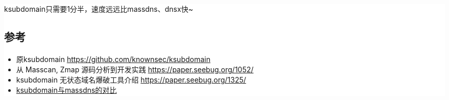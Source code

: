 ksubdomain只需要1分半，速度远远比massdns、dnsx快~

## 参考

- 原ksubdomain https://github.com/knownsec/ksubdomain
- 从 Masscan, Zmap 源码分析到开发实践 <https://paper.seebug.org/1052/>
- ksubdomain 无状态域名爆破工具介绍 <https://paper.seebug.org/1325/>
- [ksubdomain与massdns的对比](https://mp.weixin.qq.com/s?__biz=MzU2NzcwNTY3Mg==&mid=2247484471&idx=1&sn=322d5db2d11363cd2392d7bd29c679f1&chksm=fc986d10cbefe406f4bda22f62a16f08c71f31c241024fc82ecbb8e41c9c7188cfbd71276b81&token=76024279&lang=zh_CN#rd) 
